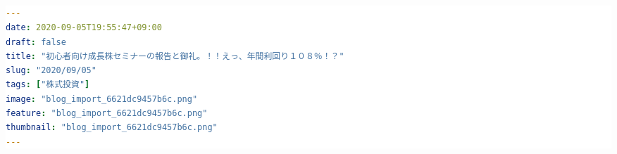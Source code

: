 ```yaml
---
date: 2020-09-05T19:55:47+09:00
draft: false
title: "初心者向け成長株セミナーの報告と御礼。！！えっ、年間利回り１０８％！？"
slug: "2020/09/05"
tags: ["株式投資"]
image: "blog_import_6621dc9457b6c.png"
feature: "blog_import_6621dc9457b6c.png"
thumbnail: "blog_import_6621dc9457b6c.png"
---
```

